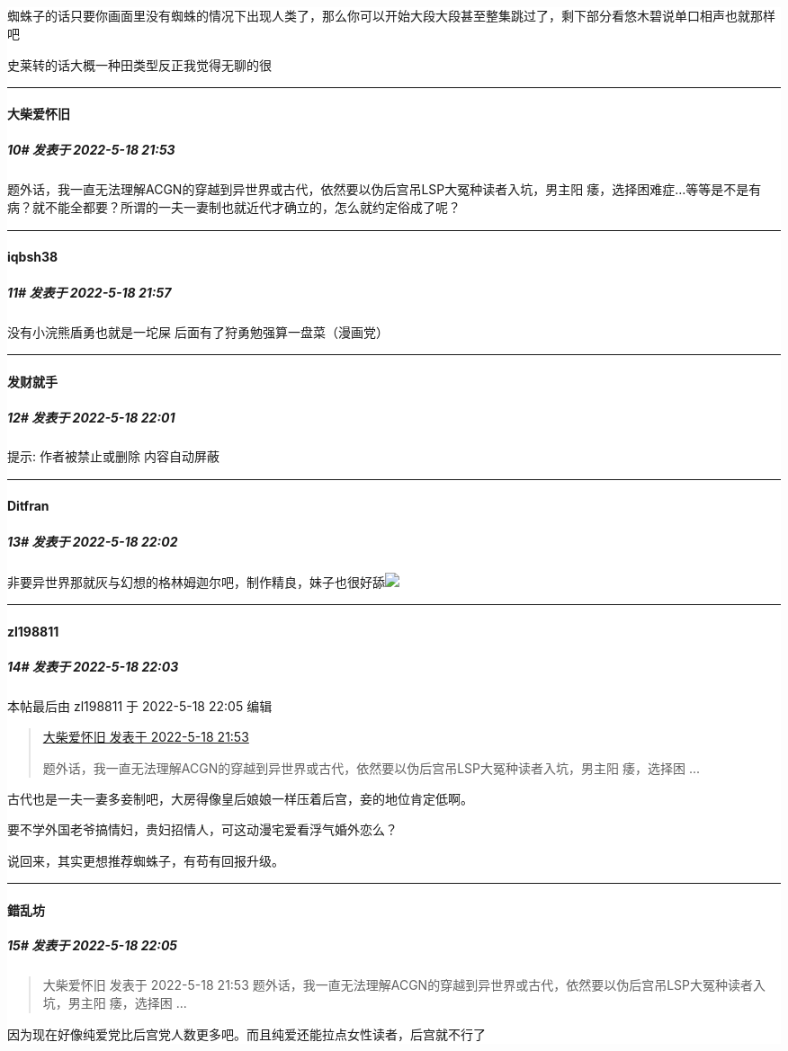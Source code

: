 蜘蛛子的话只要你画面里没有蜘蛛的情况下出现人类了，那么你可以开始大段大段甚至整集跳过了，剩下部分看悠木碧说单口相声也就那样吧

史莱转的话大概一种田类型反正我觉得无聊的很

*****

####  大柴爱怀旧  
##### 10#       发表于 2022-5-18 21:53

题外话，我一直无法理解ACGN的穿越到异世界或古代，依然要以伪后宫吊LSP大冤种读者入坑，男主阳 痿，选择困难症…等等是不是有病？就不能全都要？所谓的一夫一妻制也就近代才确立的，怎么就约定俗成了呢？

*****

####  iqbsh38  
##### 11#       发表于 2022-5-18 21:57

没有小浣熊盾勇也就是一坨屎 后面有了狩勇勉强算一盘菜（漫画党）

*****

####  发财就手  
##### 12#       发表于 2022-5-18 22:01

提示: 作者被禁止或删除 内容自动屏蔽

*****

####  Ditfran  
##### 13#       发表于 2022-5-18 22:02

非要异世界那就灰与幻想的格林姆迦尔吧，制作精良，妹子也很好舔<img src="https://static.saraba1st.com/image/smiley/face2017/050.png" referrerpolicy="no-referrer">

*****

####  zl198811  
##### 14#       发表于 2022-5-18 22:03

 本帖最后由 zl198811 于 2022-5-18 22:05 编辑 
<blockquote><a href="httphttps://bbs.saraba1st.com/2b/forum.php?mod=redirect&amp;goto=findpost&amp;pid=55900116&amp;ptid=2070242" target="_blank">大柴爱怀旧 发表于 2022-5-18 21:53</a>

题外话，我一直无法理解ACGN的穿越到异世界或古代，依然要以伪后宫吊LSP大冤种读者入坑，男主阳 痿，选择困 ...</blockquote>
古代也是一夫一妻多妾制吧，大房得像皇后娘娘一样压着后宫，妾的地位肯定低啊。

要不学外国老爷搞情妇，贵妇招情人，可这动漫宅爱看浮气婚外恋么？

说回来，其实更想推荐蜘蛛子，有苟有回报升级。

*****

####  錯乱坊  
##### 15#       发表于 2022-5-18 22:05

<blockquote>大柴爱怀旧 发表于 2022-5-18 21:53
题外话，我一直无法理解ACGN的穿越到异世界或古代，依然要以伪后宫吊LSP大冤种读者入坑，男主阳 痿，选择困 ...</blockquote>
因为现在好像纯爱党比后宫党人数更多吧。而且纯爱还能拉点女性读者，后宫就不行了
